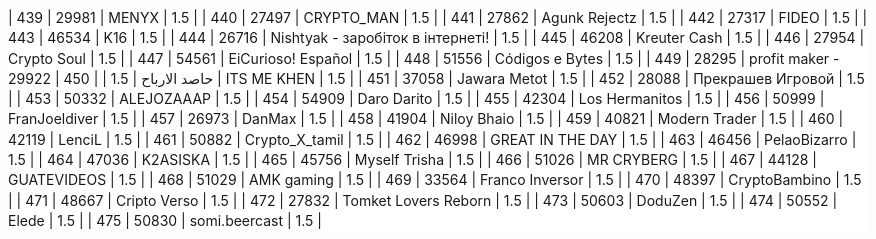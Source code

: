 | 439   | 29981 | MENYX                                                          | 1.5           |
| 440   | 27497 | CRYPTO_MAN                                                     | 1.5           |
| 441   | 27862 | Agunk Rejectz                                                  | 1.5           |
| 442   | 27317 | FIDEO                                                          | 1.5           |
| 443   | 46534 | K16                                                            | 1.5           |
| 444   | 26716 | Nishtyak - заробіток в інтернеті!                              | 1.5           |
| 445   | 46208 | Kreuter Cash                                                   | 1.5           |
| 446   | 27954 | Crypto Soul                                                    | 1.5           |
| 447   | 54561 | EiCurioso! Español                                             | 1.5           |
| 448   | 51556 | Códigos e Bytes                                                | 1.5           |
| 449   | 28295 | profit maker - حاصد الارباح                                    | 1.5           |
| 450   | 29922 | ITS ME KHEN                                                    | 1.5           |
| 451   | 37058 | Jawara Metot                                                   | 1.5           |
| 452   | 28088 | Прекрашев Игровой                                              | 1.5           |
| 453   | 50332 | ALEJOZAAAP                                                     | 1.5           |
| 454   | 54909 | Daro Darito                                                    | 1.5           |
| 455   | 42304 | Los Hermanitos                                                 | 1.5           |
| 456   | 50999 | FranJoeldiver                                                  | 1.5           |
| 457   | 26973 | DanMax                                                         | 1.5           |
| 458   | 41904 | Niloy Bhaio                                                    | 1.5           |
| 459   | 40821 | Modern Trader                                                  | 1.5           |
| 460   | 42119 | LenciL                                                         | 1.5           |
| 461   | 50882 | Crypto_X_tamil                                                 | 1.5           |
| 462   | 46998 | GREAT IN THE DAY                                               | 1.5           |
| 463   | 46456 | PelaoBizarro                                                   | 1.5           |
| 464   | 47036 | K2ASISKA                                                       | 1.5           |
| 465   | 45756 | Myself Trisha                                                  | 1.5           |
| 466   | 51026 | MR CRYBERG                                                     | 1.5           |
| 467   | 44128 | GUATEVIDEOS                                                    | 1.5           |
| 468   | 51029 | AMK gaming                                                     | 1.5           |
| 469   | 33564 | Franco Inversor                                                | 1.5           |
| 470   | 48397 | CryptoBambino                                                  | 1.5           |
| 471   | 48667 | Cripto Verso                                                   | 1.5           |
| 472   | 27832 | Tomket Lovers Reborn                                           | 1.5           |
| 473   | 50603 | DoduZen                                                        | 1.5           |
| 474   | 50552 | Elede                                                          | 1.5           |
| 475   | 50830 | somi.beercast                                                  | 1.5           |
